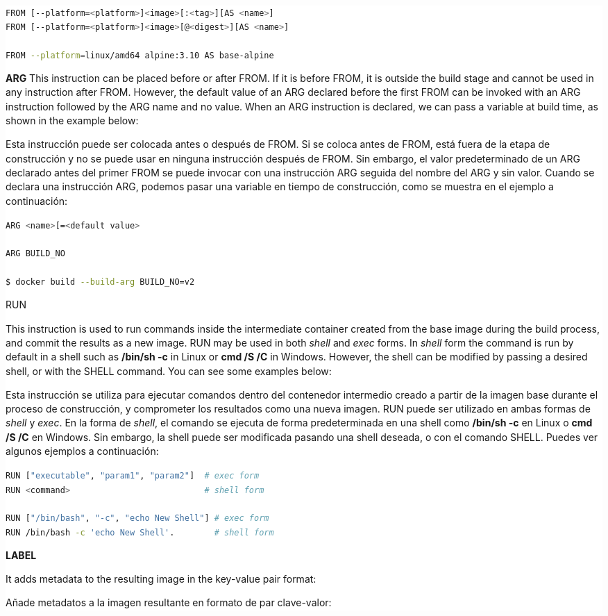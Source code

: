 ```bash
FROM [--platform=<platform>]<image>[:<tag>][AS <name>]
FROM [--platform=<platform>]<image>[@<digest>][AS <name>]

FROM --platform=linux/amd64 alpine:3.10 AS base-alpine
```

**ARG**
This instruction can be placed before or after FROM. If it is before FROM, it is outside the build stage and cannot be used in any instruction after FROM. However, the default value of an ARG declared before the first FROM can be invoked with an ARG instruction followed by the ARG name and no value. When an ARG instruction is declared, we can pass a variable at build time, as shown in the example below:

Esta instrucción puede ser colocada antes o después de FROM. Si se coloca antes de FROM, está fuera de la etapa de construcción y no se puede usar en ninguna instrucción después de FROM. Sin embargo, el valor predeterminado de un ARG declarado antes del primer FROM se puede invocar con una instrucción ARG seguida del nombre del ARG y sin valor. Cuando se declara una instrucción ARG, podemos pasar una variable en tiempo de construcción, como se muestra en el ejemplo a continuación:

```bash
ARG <name>[=<default value>

ARG BUILD_NO

$ docker build --build-arg BUILD_NO=v2
```

RUN

This instruction is used to run commands inside the intermediate container created from the base image during the build process, and commit the results as a new image. RUN may be used in both *shell* and *exec* forms. In *shell* form the command is run by default in a shell such as **/bin/sh -c** in Linux or **cmd /S /C** in Windows. However, the shell can be modified by passing a desired shell, or with the SHELL command. You can see some examples below:

Esta instrucción se utiliza para ejecutar comandos dentro del contenedor intermedio creado a partir de la imagen base durante el proceso de construcción, y comprometer los resultados como una nueva imagen. RUN puede ser utilizado en ambas formas de *shell* y *exec*. En la forma de *shell*, el comando se ejecuta de forma predeterminada en una shell como **/bin/sh -c** en Linux o **cmd /S /C** en Windows. Sin embargo, la shell puede ser modificada pasando una shell deseada, o con el comando SHELL. Puedes ver algunos ejemplos a continuación:

```bash
RUN ["executable", "param1", "param2"]  # exec form
RUN <command>                           # shell form

RUN ["/bin/bash", "-c", "echo New Shell"] # exec form
RUN /bin/bash -c 'echo New Shell'.        # shell form
```

**LABEL**

It adds metadata to the resulting image in the key-value pair format:

Añade metadatos a la imagen resultante en formato de par clave-valor:
